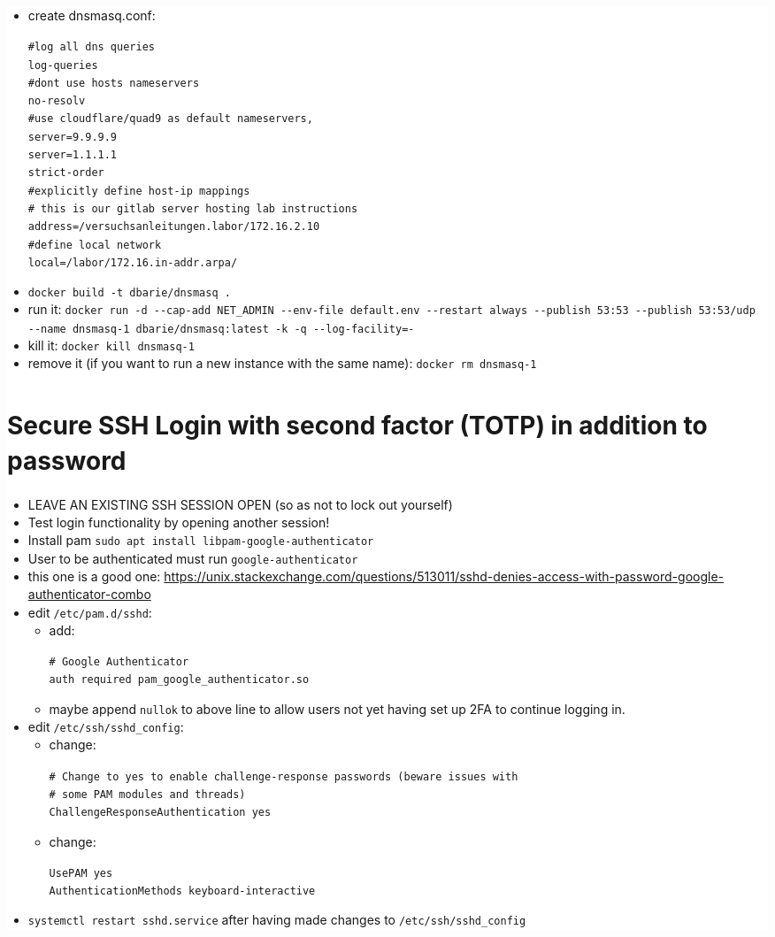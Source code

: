   - create dnsmasq.conf:
    ```
    #log all dns queries
    log-queries
    #dont use hosts nameservers
    no-resolv
    #use cloudflare/quad9 as default nameservers,
    server=9.9.9.9
    server=1.1.1.1
    strict-order
    #explicitly define host-ip mappings
    # this is our gitlab server hosting lab instructions
    address=/versuchsanleitungen.labor/172.16.2.10
    #define local network
    local=/labor/172.16.in-addr.arpa/
    ```
- `docker build -t dbarie/dnsmasq .`
- run it: `docker run -d --cap-add NET_ADMIN --env-file default.env --restart always --publish 53:53 --publish 53:53/udp  --name dnsmasq-1 dbarie/dnsmasq:latest -k -q --log-facility=-`
- kill it: `docker kill dnsmasq-1`
- remove it (if you want to run a new instance with the same name): `docker rm dnsmasq-1`
  

# Secure SSH Login with second factor (TOTP) in addition to password
  - LEAVE AN EXISTING SSH SESSION OPEN (so as not to lock out yourself)
  - Test login functionality by opening another session!
  - Install pam `sudo apt install libpam-google-authenticator`
  - User to be authenticated must run `google-authenticator`
  - this one is a good one: https://unix.stackexchange.com/questions/513011/sshd-denies-access-with-password-google-authenticator-combo
  - edit `/etc/pam.d/sshd`:
    - add: 
      ``` 
      # Google Authenticator
      auth required pam_google_authenticator.so
      ```
    - maybe append `nullok` to above line to allow users not yet having set up 2FA to continue logging in.
  - edit `/etc/ssh/sshd_config`:
    - change:
      ```
      # Change to yes to enable challenge-response passwords (beware issues with
      # some PAM modules and threads)
      ChallengeResponseAuthentication yes
      ```
    - change:
      ```
      UsePAM yes
      AuthenticationMethods keyboard-interactive
      ```
  - `systemctl restart sshd.service` after having made changes to `/etc/ssh/sshd_config`
    